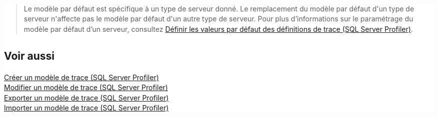 >  Le modèle par défaut est spécifique à un type de serveur donné. Le remplacement du modèle par défaut d'un type de serveur n'affecte pas le modèle par défaut d'un autre type de serveur. Pour plus d’informations sur le paramétrage du modèle par défaut d’un serveur, consultez [Définir les valeurs par défaut des définitions de trace &#40;SQL Server Profiler&#41;](set-trace-definition-defaults-sql-server-profiler.md).  
  
## <a name="see-also"></a>Voir aussi  
 [Créer un modèle de trace &#40;SQL Server Profiler&#41;](create-a-trace-template-sql-server-profiler.md)   
 [Modifier un modèle de trace &#40;SQL Server Profiler&#41;](../../database-engine/modify-a-trace-template-sql-server-profiler.md)   
 [Exporter un modèle de trace &#40;SQL Server Profiler&#41;](export-a-trace-template-sql-server-profiler.md)   
 [Importer un modèle de trace &#40;SQL Server Profiler&#41;](import-a-trace-template-sql-server-profiler.md)  
  
  
